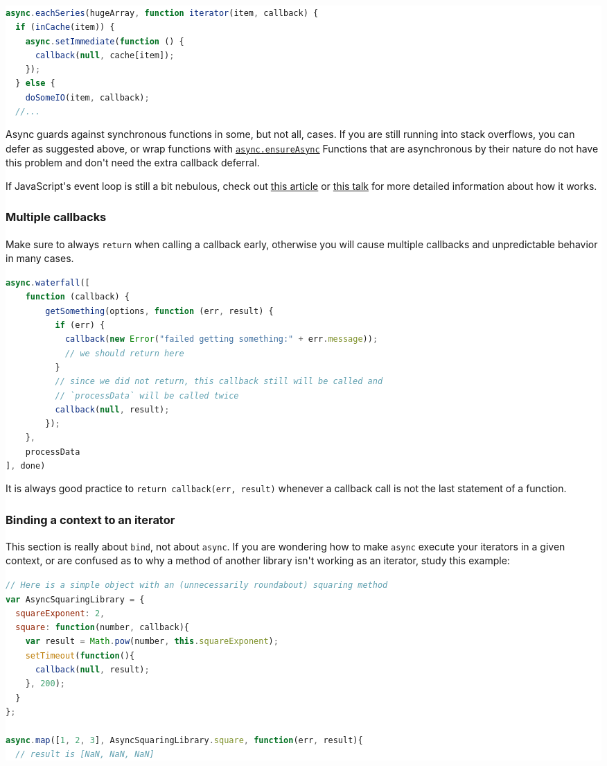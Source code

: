 ```js
async.eachSeries(hugeArray, function iterator(item, callback) {
  if (inCache(item)) {
    async.setImmediate(function () {
      callback(null, cache[item]);
    });
  } else {
    doSomeIO(item, callback);
  //...
```

Async guards against synchronous functions in some, but not all, cases.  If you are still running into stack overflows, you can defer as suggested above, or wrap functions with [`async.ensureAsync`](#ensureAsync)  Functions that are asynchronous by their nature do not have this problem and don't need the extra callback deferral.

If JavaScript's event loop is still a bit nebulous, check out [this article](http://blog.carbonfive.com/2013/10/27/the-javascript-event-loop-explained/) or [this talk](http://2014.jsconf.eu/speakers/philip-roberts-what-the-heck-is-the-event-loop-anyway.html) for more detailed information about how it works.


### Multiple callbacks

Make sure to always `return` when calling a callback early, otherwise you will cause multiple callbacks and unpredictable behavior in many cases.

```js
async.waterfall([
    function (callback) {
        getSomething(options, function (err, result) {
          if (err) {
            callback(new Error("failed getting something:" + err.message));
            // we should return here
          }
          // since we did not return, this callback still will be called and
          // `processData` will be called twice
          callback(null, result);
        });
    },
    processData
], done)
```

It is always good practice to `return callback(err, result)`  whenever a callback call is not the last statement of a function.


### Binding a context to an iterator

This section is really about `bind`, not about `async`. If you are wondering how to
make `async` execute your iterators in a given context, or are confused as to why
a method of another library isn't working as an iterator, study this example:

```js
// Here is a simple object with an (unnecessarily roundabout) squaring method
var AsyncSquaringLibrary = {
  squareExponent: 2,
  square: function(number, callback){
    var result = Math.pow(number, this.squareExponent);
    setTimeout(function(){
      callback(null, result);
    }, 200);
  }
};

async.map([1, 2, 3], AsyncSquaringLibrary.square, function(err, result){
  // result is [NaN, NaN, NaN]
```